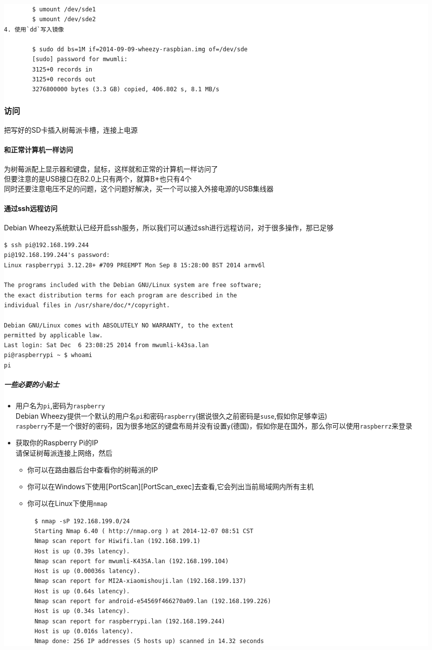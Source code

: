 			$ umount /dev/sde1
			$ umount /dev/sde2
	4. 使用`dd`写入镜像  

			$ sudo dd bs=1M if=2014-09-09-wheezy-raspbian.img of=/dev/sde 
			[sudo] password for mwumli:
			3125+0 records in
			3125+0 records out
			3276800000 bytes (3.3 GB) copied, 406.802 s, 8.1 MB/s

### 访问  
把写好的SD卡插入树莓派卡槽，连接上电源  

#### 和正常计算机一样访问
为树莓派配上显示器和键盘，鼠标，这样就和正常的计算机一样访问了   
但要注意的是USB接口在B2.0上只有两个，就算B+也只有4个  
同时还要注意电压不足的问题，这个问题好解决，买一个可以接入外接电源的USB集线器   

#### 通过ssh远程访问  
Debian Wheezy系统默认已经开启ssh服务，所以我们可以通过ssh进行远程访问，对于很多操作，那已足够  

	$ ssh pi@192.168.199.244
	pi@192.168.199.244's password: 
	Linux raspberrypi 3.12.28+ #709 PREEMPT Mon Sep 8 15:28:00 BST 2014 armv6l

	The programs included with the Debian GNU/Linux system are free software;
	the exact distribution terms for each program are described in the
	individual files in /usr/share/doc/*/copyright.

	Debian GNU/Linux comes with ABSOLUTELY NO WARRANTY, to the extent
	permitted by applicable law.
	Last login: Sat Dec  6 23:08:25 2014 from mwumli-k43sa.lan
	pi@raspberrypi ~ $ whoami
	pi
	
##### 一些必要的小贴士
* 用户名为`pi`,密码为`raspberry`  
Debian Wheezy提供一个默认的用户名`pi`和密码`raspberry`(据说很久之前密码是`suse`,假如你足够幸运)  
`raspberry`不是一个很好的密码，因为很多地区的键盘布局并没有设置`y`(德国)，假如你是在国外，那么你可以使用`raspberrz`来登录  

* 获取你的Raspberry Pi的IP   
请保证树莓派连接上网络，然后  
	* 你可以在路由器后台中查看你的树莓派的IP
	* 你可以在Windows下使用[PortScan][PortScan_exec]去查看,它会列出当前局域网内所有主机    
	* 你可以在Linux下使用`nmap`  

			$ nmap -sP 192.168.199.0/24  
			Starting Nmap 6.40 ( http://nmap.org ) at 2014-12-07 08:51 CST
			Nmap scan report for Hiwifi.lan (192.168.199.1)
			Host is up (0.39s latency).
			Nmap scan report for mwumli-K43SA.lan (192.168.199.104)
			Host is up (0.00036s latency).
			Nmap scan report for MI2A-xiaomishouji.lan (192.168.199.137)
			Host is up (0.64s latency).
			Nmap scan report for android-e54569f466270a09.lan (192.168.199.226)
			Host is up (0.34s latency).
			Nmap scan report for raspberrypi.lan (192.168.199.244)
			Host is up (0.016s latency).
			Nmap done: 256 IP addresses (5 hosts up) scanned in 14.32 seconds

